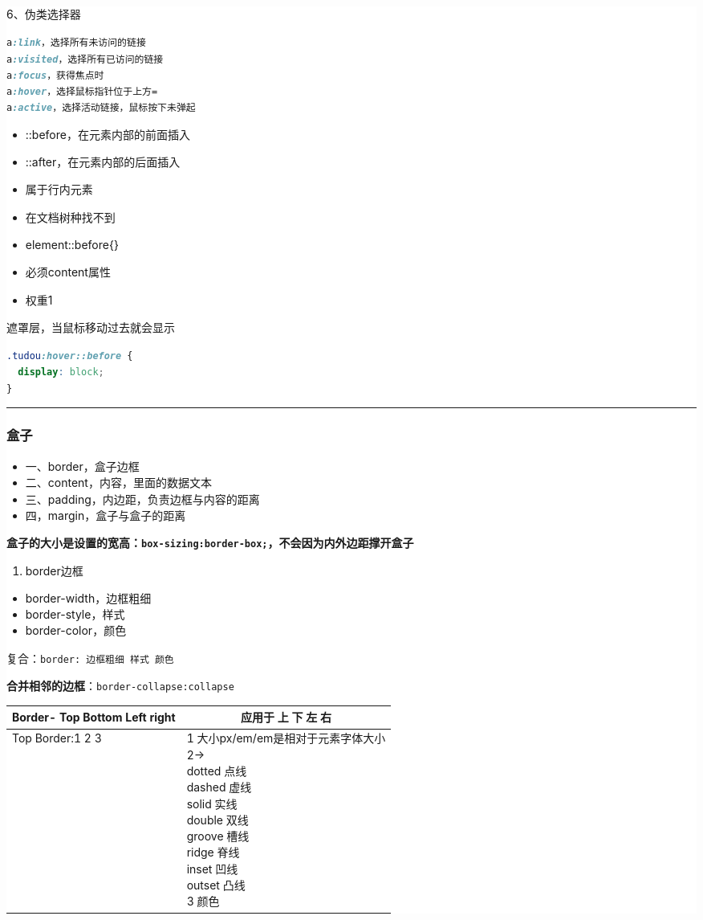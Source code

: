 

6、伪类选择器

```CSS
a:link，选择所有未访问的链接
a:visited，选择所有已访问的链接
a:focus，获得焦点时
a:hover，选择鼠标指针位于上方=
a:active，选择活动链接，鼠标按下未弹起
```

- ::before，在元素内部的前面插入
- ::after，在元素内部的后面插入

- 属于行内元素
- 在文档树种找不到
- element::before{}
- 必须content属性
- 权重1

遮罩层，当鼠标移动过去就会显示

```css
.tudou:hover::before {
  display: block;
}
```



****



### 盒子

- 一、border，盒子边框
- 二、content，内容，里面的数据文本
- 三、padding，内边距，负责边框与内容的距离
- 四，margin，盒子与盒子的距离



**盒子的大小是设置的宽高：`box-sizing:border-box;`，不会因为内外边距撑开盒子**



1. border边框

- border-width，边框粗细
- border-style，样式
- border-color，颜色

复合：`border: 边框粗细 样式 颜色`



**合并相邻的边框**：`border-collapse:collapse`



| Border-  Top  Bottom  Left  right | 应用于  上  下  左  右                                       |
| --------------------------------- | ------------------------------------------------------------ |
| Top  Border:1 2 3                 | 1 大小px/em/em是相对于元素字体大小<br/> 2→<br/> dotted 点线<br/> dashed 虚线<br/> solid 实线<br/> double 双线<br/> groove 槽线<br/> ridge 脊线<br/> inset 凹线<br/> outset 凸线<br/> 3 颜色 |
